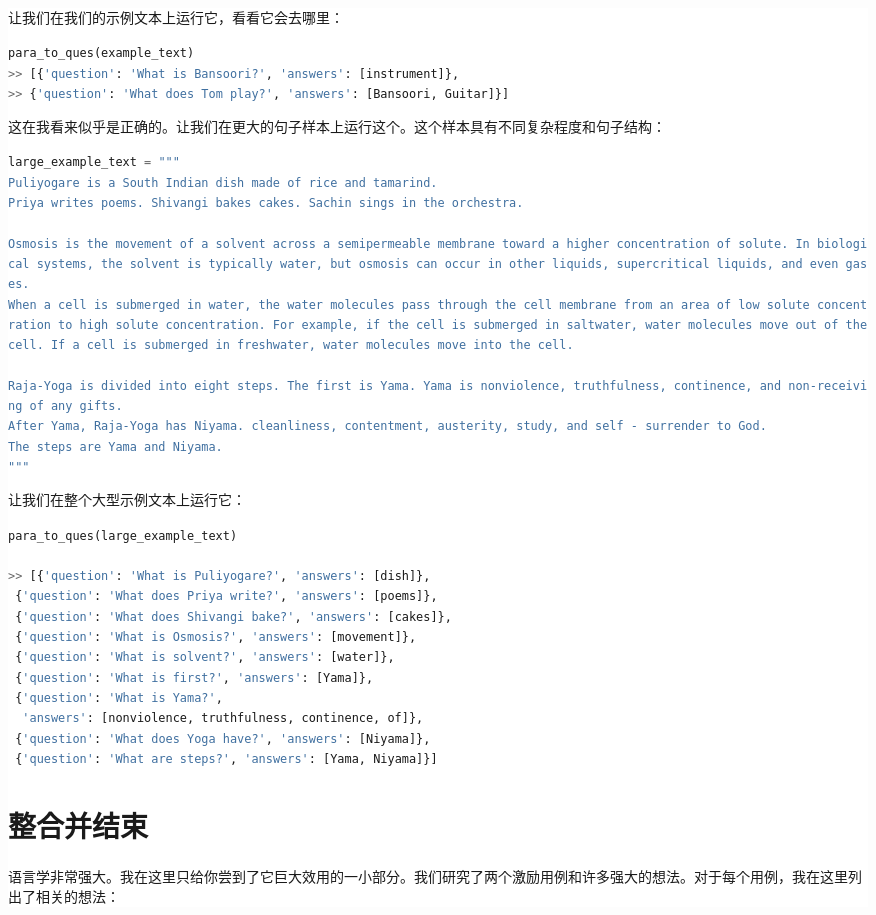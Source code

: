 ```py
```

让我们在我们的示例文本上运行它，看看它会去哪里：

```py
para_to_ques(example_text)
>> [{'question': 'What is Bansoori?', 'answers': [instrument]},
>> {'question': 'What does Tom play?', 'answers': [Bansoori, Guitar]}]
```

这在我看来似乎是正确的。让我们在更大的句子样本上运行这个。这个样本具有不同复杂程度和句子结构：

```py
large_example_text = """
Puliyogare is a South Indian dish made of rice and tamarind. 
Priya writes poems. Shivangi bakes cakes. Sachin sings in the orchestra.

Osmosis is the movement of a solvent across a semipermeable membrane toward a higher concentration of solute. In biological systems, the solvent is typically water, but osmosis can occur in other liquids, supercritical liquids, and even gases.
When a cell is submerged in water, the water molecules pass through the cell membrane from an area of low solute concentration to high solute concentration. For example, if the cell is submerged in saltwater, water molecules move out of the cell. If a cell is submerged in freshwater, water molecules move into the cell.

Raja-Yoga is divided into eight steps. The first is Yama. Yama is nonviolence, truthfulness, continence, and non-receiving of any gifts.
After Yama, Raja-Yoga has Niyama. cleanliness, contentment, austerity, study, and self - surrender to God.
The steps are Yama and Niyama. 
"""
```

让我们在整个大型示例文本上运行它：

```py
para_to_ques(large_example_text)

>> [{'question': 'What is Puliyogare?', 'answers': [dish]},
 {'question': 'What does Priya write?', 'answers': [poems]},
 {'question': 'What does Shivangi bake?', 'answers': [cakes]},
 {'question': 'What is Osmosis?', 'answers': [movement]},
 {'question': 'What is solvent?', 'answers': [water]},
 {'question': 'What is first?', 'answers': [Yama]},
 {'question': 'What is Yama?',
  'answers': [nonviolence, truthfulness, continence, of]},
 {'question': 'What does Yoga have?', 'answers': [Niyama]},
 {'question': 'What are steps?', 'answers': [Yama, Niyama]}]
```

# 整合并结束

语言学非常强大。我在这里只给你尝到了它巨大效用的一小部分。我们研究了两个激励用例和许多强大的想法。对于每个用例，我在这里列出了相关的想法：
